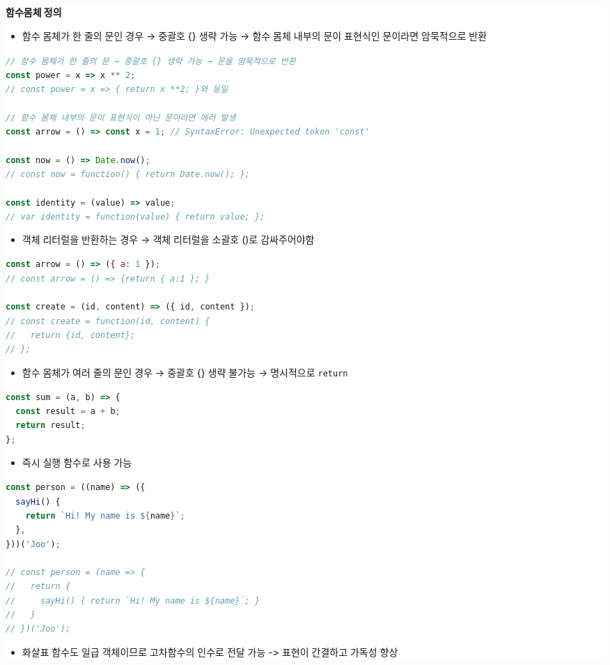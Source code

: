 **함수몸체 정의**

- 함수 몸체가 한 줄의 문인 경우 → 중괄호 {} 생략 가능 → 함수 몸체 내부의 문이 표현식인 문이라면 암묵적으로 반환

```javascript
// 함수 몸체가 한 줄의 문 → 중괄호 {} 생략 가능 → 문을 암묵적으로 반환
const power = x => x ** 2;
// const power = x => { return x **2; }와 동일

// 함수 몸체 내부의 문이 표현식이 아닌 문이라면 에러 발생
const arrow = () => const x = 1; // SyntaxError: Unexpected token 'const'

const now = () => Date.now();
// const now = function() { return Date.now(); };

const identity = (value) => value;
// var identity = function(value) { return value; };
```

- 객체 리터럴을 반환하는 경우 → 객체 리터럴을 소괄호 ()로 감싸주어야함

```javascript
const arrow = () => ({ a: 1 });
// const arrow = () => {return { a:1 }; }

const create = (id, content) => ({ id, content });
// const create = function(id, content) {
//   return {id, content};
// };
```

- 함수 몸체가 여러 줄의 문인 경우 → 중괄호 {} 생략 불가능 → 명시적으로 `return`

```javascript
const sum = (a, b) => {
  const result = a + b;
  return result;
};
```

- 즉시 실행 함수로 사용 가능

```javascript
const person = ((name) => ({
  sayHi() {
    return `Hi! My name is ${name}`;
  },
}))('Joo');

// const person = (name => {
//   return {
//     sayHi() { return `Hi! My name is ${name}`; }
//   }
// })('Joo');
```

- 화살표 함수도 일급 객체이므로 고차함수의 인수로 전달 가능 -> 표현이 간결하고 가독성 향상
